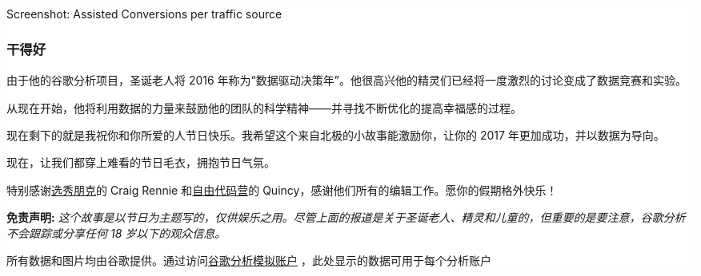 Screenshot: Assisted Conversions per traffic source

### 干得好

由于他的谷歌分析项目，圣诞老人将 2016 年称为“数据驱动决策年”。他很高兴他的精灵们已经将一度激烈的讨论变成了数据竞赛和实验。

从现在开始，他将利用数据的力量来鼓励他的团队的科学精神——并寻找不断优化的提高幸福感的过程。

现在剩下的就是我祝你和你所爱的人节日快乐。我希望这个来自北极的小故事能激励你，让你的 2017 年更加成功，并以数据为导向。

现在，让我们都穿上难看的节日毛衣，拥抱节日气氛。

特别感谢[选秀朋克](https://www.draft-punk.com)的 Craig Rennie 和[自由代码营](https://www.freecodecamp.com/)的 Quincy，感谢他们所有的编辑工作。愿你的假期格外快乐！

**免责声明:** *这个故事是以节日为主题写的，仅供娱乐之用。尽管上面的报道是关于圣诞老人、精灵和儿童的，但重要的是要注意，谷歌分析不会跟踪或分享任何 18 岁以下的观众信息。*

所有数据和图片均由谷歌提供。通过访问[谷歌分析模拟账户](https://support.google.com/analytics/answer/6367342?hl=en) ，此处显示的数据可用于每个分析账户